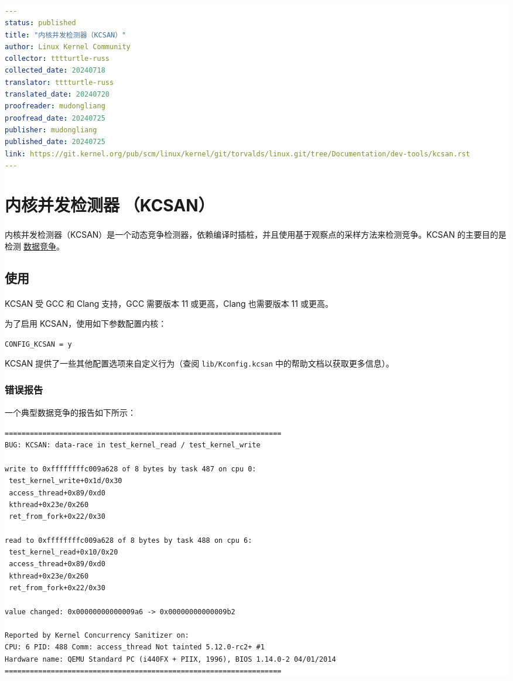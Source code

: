 ```yaml
---
status: published
title: "内核并发检测器（KCSAN）"
author: Linux Kernel Community
collector: tttturtle-russ
collected_date: 20240718
translator: tttturtle-russ
translated_date: 20240720
proofreader: mudongliang
proofread_date: 20240725
publisher: mudongliang
published_date: 20240725
link: https://git.kernel.org/pub/scm/linux/kernel/git/torvalds/linux.git/tree/Documentation/dev-tools/kcsan.rst
---
```


# 内核并发检测器 （KCSAN）

内核并发检测器（KCSAN）是一个动态竞争检测器，依赖编译时插桩，并且使用基于观察点的采样方法来检测竞争。KCSAN 的主要目的是检测 [数据竞争](#数据竞争)。

## 使用

KCSAN 受 GCC 和 Clang 支持，GCC 需要版本 11 或更高，Clang 也需要版本 11 或更高。

为了启用 KCSAN，使用如下参数配置内核：

    CONFIG_KCSAN = y

KCSAN 提供了一些其他配置选项来自定义行为（查阅 `lib/Kconfig.kcsan` 中的帮助文档以获取更多信息）。

### 错误报告

一个典型数据竞争的报告如下所示：

    ==================================================================
    BUG: KCSAN: data-race in test_kernel_read / test_kernel_write

    write to 0xffffffffc009a628 of 8 bytes by task 487 on cpu 0:
     test_kernel_write+0x1d/0x30
     access_thread+0x89/0xd0
     kthread+0x23e/0x260
     ret_from_fork+0x22/0x30

    read to 0xffffffffc009a628 of 8 bytes by task 488 on cpu 6:
     test_kernel_read+0x10/0x20
     access_thread+0x89/0xd0
     kthread+0x23e/0x260
     ret_from_fork+0x22/0x30

    value changed: 0x00000000000009a6 -> 0x00000000000009b2

    Reported by Kernel Concurrency Sanitizer on:
    CPU: 6 PID: 488 Comm: access_thread Not tainted 5.12.0-rc2+ #1
    Hardware name: QEMU Standard PC (i440FX + PIIX, 1996), BIOS 1.14.0-2 04/01/2014
    ==================================================================
